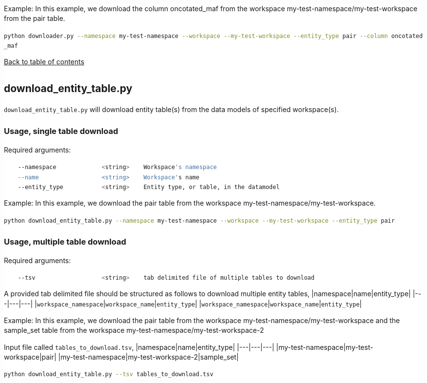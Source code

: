 Example:
In this example, we download the column oncotated_maf from the workspace my-test-namespace/my-test-workspace from the pair table.
```bash
python downloader.py --namespace my-test-namespace --workspace --my-test-workspace --entity_type pair --column oncotated_maf
```

[Back to table of contents](#table-of-contents)

## download_entity_table.py
`download_entity_table.py` will download entity table(s) from the data models of specified workspace(s).

### Usage, single table download
Required arguments:
```bash
    --namespace             <string>    Workspace's namespace
    --name                  <string>    Workspace's name
    --entity_type           <string>    Entity type, or table, in the datamodel
```

Example:
In this example, we download the pair table from the workspace my-test-namespace/my-test-workspace.
```bash
python download_entity_table.py --namespace my-test-namespace --workspace --my-test-workspace --entity_type pair
```

### Usage, multiple table download
Required arguments:
```bash
    --tsv                   <string>    tab delimited file of multiple tables to download
```

A provided tab delimited file should be structured as follows to download multiple entity tables,
|namespace|name|entity_type|
|---|---|---|
|`workspace_namespace`|`workspace_name`|`entity_type`|
|`workspace_namespace`|`workspace_name`|`entity_type`|

Example:
In this example, we download the pair table from the workspace my-test-namespace/my-test-workspace and the sample_set table from the workspace my-test-namespace/my-test-workspace-2

Input file called `tables_to_download.tsv`,
|namespace|name|entity_type|
|---|---|---|
|my-test-namespace|my-test-workspace|pair|
|my-test-namespace|my-test-workspace-2|sample_set|

```bash
python download_entity_table.py --tsv tables_to_download.tsv
```
